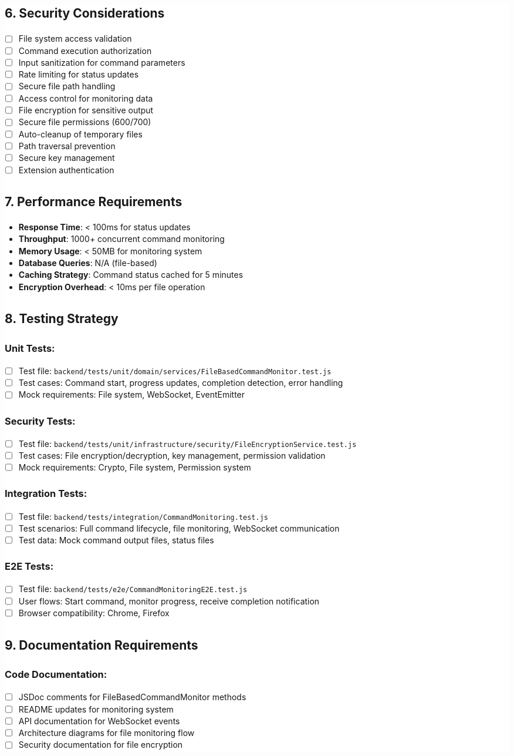 ## 6. Security Considerations
- [ ] File system access validation
- [ ] Command execution authorization
- [ ] Input sanitization for command parameters
- [ ] Rate limiting for status updates
- [ ] Secure file path handling
- [ ] Access control for monitoring data
- [ ] File encryption for sensitive output
- [ ] Secure file permissions (600/700)
- [ ] Auto-cleanup of temporary files
- [ ] Path traversal prevention
- [ ] Secure key management
- [ ] Extension authentication

## 7. Performance Requirements
- **Response Time**: < 100ms for status updates
- **Throughput**: 1000+ concurrent command monitoring
- **Memory Usage**: < 50MB for monitoring system
- **Database Queries**: N/A (file-based)
- **Caching Strategy**: Command status cached for 5 minutes
- **Encryption Overhead**: < 10ms per file operation

## 8. Testing Strategy

### Unit Tests:
- [ ] Test file: `backend/tests/unit/domain/services/FileBasedCommandMonitor.test.js`
- [ ] Test cases: Command start, progress updates, completion detection, error handling
- [ ] Mock requirements: File system, WebSocket, EventEmitter

### Security Tests:
- [ ] Test file: `backend/tests/unit/infrastructure/security/FileEncryptionService.test.js`
- [ ] Test cases: File encryption/decryption, key management, permission validation
- [ ] Mock requirements: Crypto, File system, Permission system

### Integration Tests:
- [ ] Test file: `backend/tests/integration/CommandMonitoring.test.js`
- [ ] Test scenarios: Full command lifecycle, file monitoring, WebSocket communication
- [ ] Test data: Mock command output files, status files

### E2E Tests:
- [ ] Test file: `backend/tests/e2e/CommandMonitoringE2E.test.js`
- [ ] User flows: Start command, monitor progress, receive completion notification
- [ ] Browser compatibility: Chrome, Firefox

## 9. Documentation Requirements

### Code Documentation:
- [ ] JSDoc comments for FileBasedCommandMonitor methods
- [ ] README updates for monitoring system
- [ ] API documentation for WebSocket events
- [ ] Architecture diagrams for file monitoring flow
- [ ] Security documentation for file encryption
